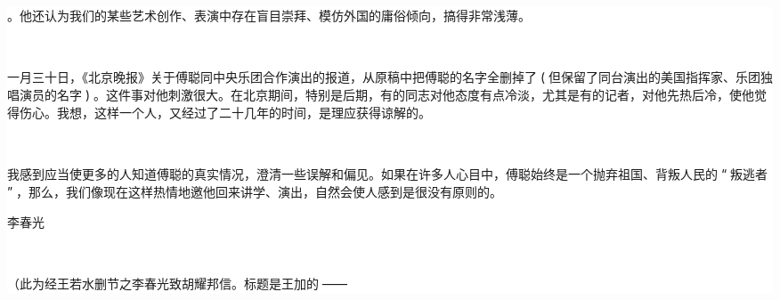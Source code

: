    。他还认为我们的某些艺术创作、表演中存在盲目崇拜、模仿外国的庸俗倾向，搞得非常浅薄。
  </span>
 </p>
 <p class="p1">
  <span class="s1">
  </span>
  <br/>
 </p>
 <p class="p2">
  <span class="s1">
   一月三十日，《北京晚报》关于傅聪同中央乐团合作演出的报道，从原稿中把傅聪的名字全删掉了
  </span>
  <span class="s2">
   (
  </span>
  <span class="s1">
   但保留了同台演出的美国指挥家、乐团独唱演员的名字
  </span>
  <span class="s2">
   )
  </span>
  <span class="s1">
   。这件事对他刺激很大。在北京期间，特别是后期，有的同志对他态度有点冷淡，尤其是有的记者，对他先热后冷，使他觉得伤心。我想，这样一个人，又经过了二十几年的时间，是理应获得谅解的。
  </span>
 </p>
 <p class="p1">
  <span class="s1">
  </span>
  <br/>
 </p>
 <p class="p2">
  <span class="s1">
   我感到应当使更多的人知道傅聪的真实情况，澄清一些误解和偏见。如果在许多人心目中，傅聪始终是一个抛弃祖国、背叛人民的
  </span>
  <span class="s2">
   “
  </span>
  <span class="s1">
   叛逃者
  </span>
  <span class="s2">
   ”
  </span>
  <span class="s1">
   ，那么，我们像现在这样热情地邀他回来讲学、演出，自然会使人感到是很没有原则的。
  </span>
 </p>
 <p class="p2">
  <span class="s1">
   李春光
  </span>
 </p>
 <p class="p1">
  <span class="s1">
  </span>
  <br/>
 </p>
 <p class="p2">
  <span class="s1">
   （此为经王若水删节之李春光致胡耀邦信。标题是王加的
  </span>
  <span class="s2">
   ——
  </span>